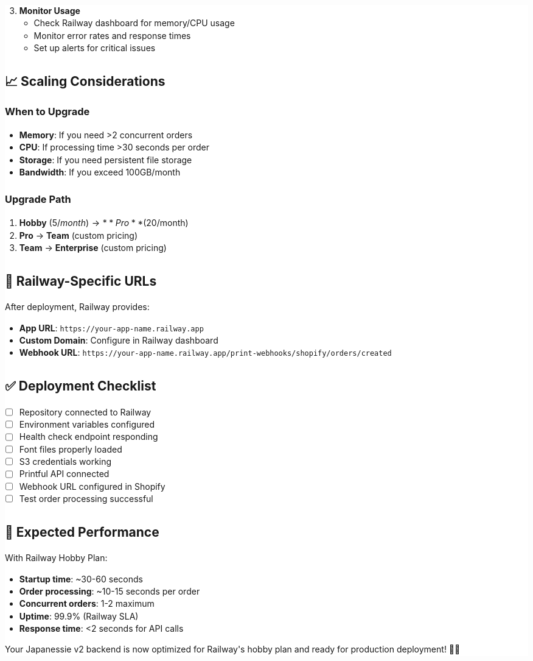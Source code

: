 3. **Monitor Usage**
   - Check Railway dashboard for memory/CPU usage
   - Monitor error rates and response times
   - Set up alerts for critical issues

## 📈 Scaling Considerations

### When to Upgrade
- **Memory**: If you need >2 concurrent orders
- **CPU**: If processing time >30 seconds per order
- **Storage**: If you need persistent file storage
- **Bandwidth**: If you exceed 100GB/month

### Upgrade Path
1. **Hobby** ($5/month) → **Pro** ($20/month)
2. **Pro** → **Team** (custom pricing)
3. **Team** → **Enterprise** (custom pricing)

## 🔗 Railway-Specific URLs

After deployment, Railway provides:
- **App URL**: `https://your-app-name.railway.app`
- **Custom Domain**: Configure in Railway dashboard
- **Webhook URL**: `https://your-app-name.railway.app/print-webhooks/shopify/orders/created`

## ✅ Deployment Checklist

- [ ] Repository connected to Railway
- [ ] Environment variables configured
- [ ] Health check endpoint responding
- [ ] Font files properly loaded
- [ ] S3 credentials working
- [ ] Printful API connected
- [ ] Webhook URL configured in Shopify
- [ ] Test order processing successful

## 🎯 Expected Performance

With Railway Hobby Plan:
- **Startup time**: ~30-60 seconds
- **Order processing**: ~10-15 seconds per order
- **Concurrent orders**: 1-2 maximum
- **Uptime**: 99.9% (Railway SLA)
- **Response time**: <2 seconds for API calls

Your Japanessie v2 backend is now optimized for Railway's hobby plan and ready for production deployment! 🚂✨
